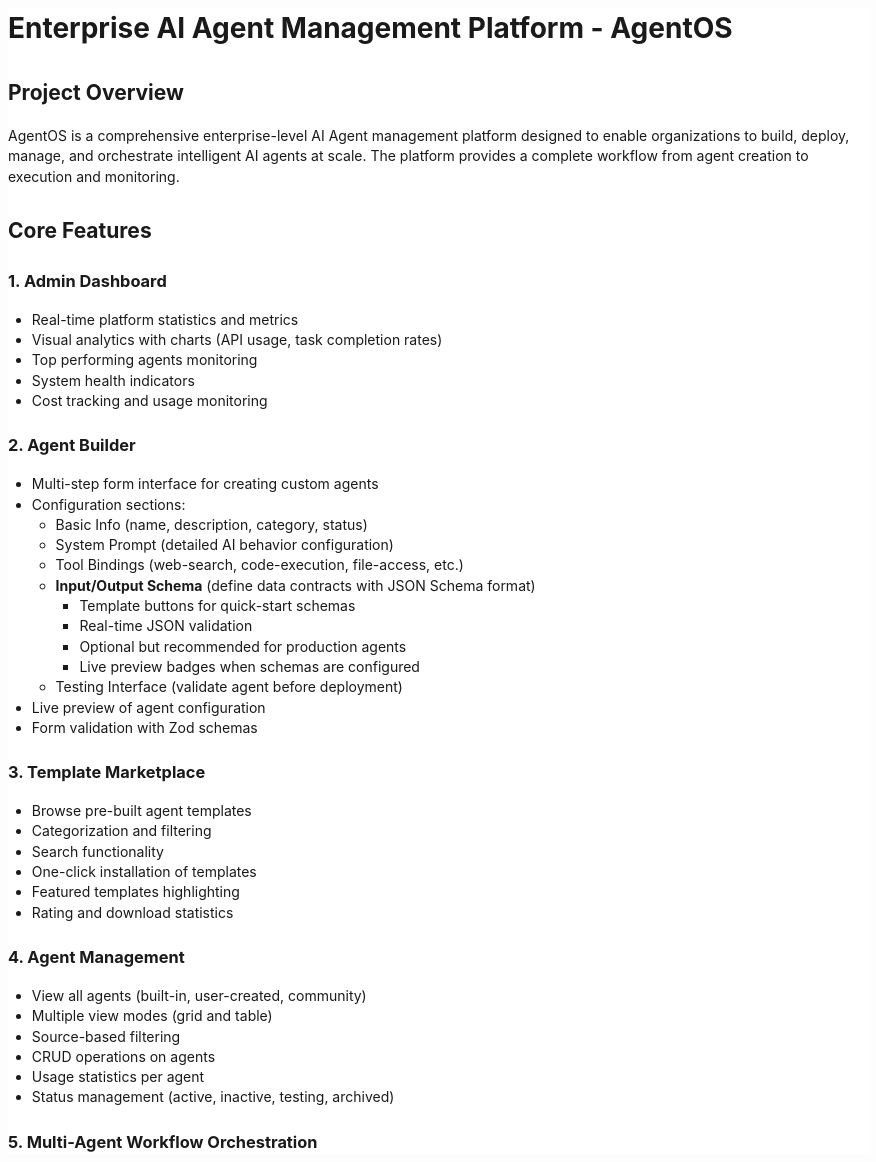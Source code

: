 # Enterprise AI Agent Management Platform - AgentOS

## Project Overview
AgentOS is a comprehensive enterprise-level AI Agent management platform designed to enable organizations to build, deploy, manage, and orchestrate intelligent AI agents at scale. The platform provides a complete workflow from agent creation to execution and monitoring.

## Core Features

### 1. Admin Dashboard
- Real-time platform statistics and metrics
- Visual analytics with charts (API usage, task completion rates)
- Top performing agents monitoring
- System health indicators
- Cost tracking and usage monitoring

### 2. Agent Builder
- Multi-step form interface for creating custom agents
- Configuration sections:
  - Basic Info (name, description, category, status)
  - System Prompt (detailed AI behavior configuration)
  - Tool Bindings (web-search, code-execution, file-access, etc.)
  - **Input/Output Schema** (define data contracts with JSON Schema format)
    - Template buttons for quick-start schemas
    - Real-time JSON validation
    - Optional but recommended for production agents
    - Live preview badges when schemas are configured
  - Testing Interface (validate agent before deployment)
- Live preview of agent configuration
- Form validation with Zod schemas

### 3. Template Marketplace
- Browse pre-built agent templates
- Categorization and filtering
- Search functionality
- One-click installation of templates
- Featured templates highlighting
- Rating and download statistics

### 4. Agent Management
- View all agents (built-in, user-created, community)
- Multiple view modes (grid and table)
- Source-based filtering
- CRUD operations on agents
- Usage statistics per agent
- Status management (active, inactive, testing, archived)

### 5. Multi-Agent Workflow Orchestration
